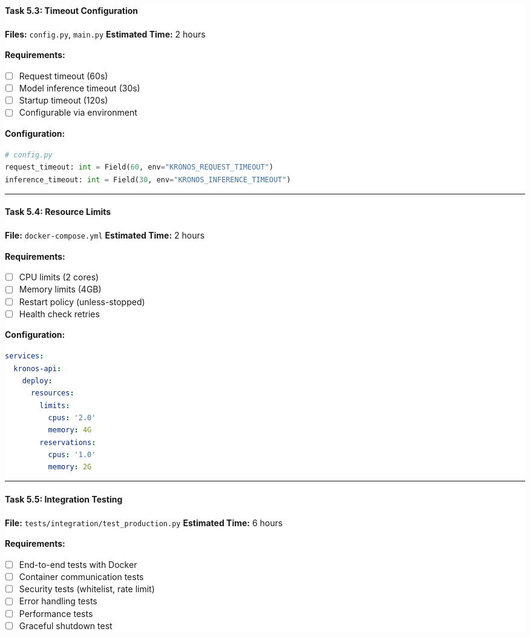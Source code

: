 
#### Task 5.3: Timeout Configuration
**Files:** `config.py`, `main.py`
**Estimated Time:** 2 hours

**Requirements:**
- [ ] Request timeout (60s)
- [ ] Model inference timeout (30s)
- [ ] Startup timeout (120s)
- [ ] Configurable via environment

**Configuration:**
```python
# config.py
request_timeout: int = Field(60, env="KRONOS_REQUEST_TIMEOUT")
inference_timeout: int = Field(30, env="KRONOS_INFERENCE_TIMEOUT")
```

---

#### Task 5.4: Resource Limits
**File:** `docker-compose.yml`
**Estimated Time:** 2 hours

**Requirements:**
- [ ] CPU limits (2 cores)
- [ ] Memory limits (4GB)
- [ ] Restart policy (unless-stopped)
- [ ] Health check retries

**Configuration:**
```yaml
services:
  kronos-api:
    deploy:
      resources:
        limits:
          cpus: '2.0'
          memory: 4G
        reservations:
          cpus: '1.0'
          memory: 2G
```

---

#### Task 5.5: Integration Testing
**File:** `tests/integration/test_production.py`
**Estimated Time:** 6 hours

**Requirements:**
- [ ] End-to-end tests with Docker
- [ ] Container communication tests
- [ ] Security tests (whitelist, rate limit)
- [ ] Error handling tests
- [ ] Performance tests
- [ ] Graceful shutdown test
